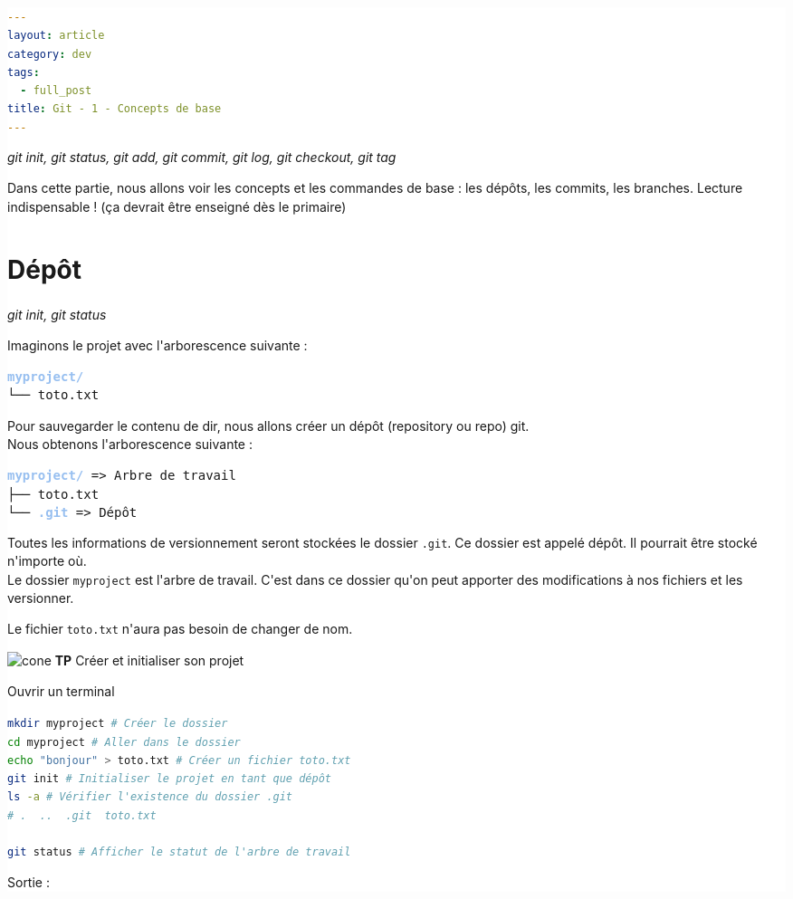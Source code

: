 ```yaml
---
layout: article
category: dev
tags:
  - full_post
title: Git - 1 - Concepts de base
---
```

_git init, git status, git add, git commit, git log, git checkout, git tag_

Dans cette partie, nous allons voir les concepts et les commandes de base : les dépôts, les commits, les branches.
Lecture indispensable ! (ça devrait être enseigné dès le primaire)



# Dépôt
_git init, git status_ 

Imaginons le projet avec l'arborescence suivante : 

<pre><font color="#97bff0"><b>myproject/</b></font>
└── toto.txt
</pre>

Pour sauvegarder le contenu de dir, nous allons créer un dépôt (repository ou repo) git.  
Nous obtenons l'arborescence suivante :

<pre><font color="#97bff0"><b>myproject/</b></font> => Arbre de travail
├── toto.txt
└── <font color="#97bff0"><b>.git</b></font> => Dépôt
</pre>

Toutes les informations de versionnement seront stockées le dossier `.git`. Ce dossier est appelé dépôt. Il pourrait être stocké n'importe où.  
Le dossier `myproject` est l'arbre de travail. C'est dans ce dossier qu'on peut apporter des modifications à nos fichiers et les versionner. 

Le fichier `toto.txt` n'aura pas besoin de changer de nom.

![cone](https://leolelonquer.github.io/blog/assets/images/cone-svgrepo-com.svg) **TP**  Créer et initialiser son projet

Ouvrir un terminal 
```bash
mkdir myproject # Créer le dossier
cd myproject # Aller dans le dossier
echo "bonjour" > toto.txt # Créer un fichier toto.txt
git init # Initialiser le projet en tant que dépôt
ls -a # Vérifier l'existence du dossier .git
# .  ..  .git  toto.txt

git status # Afficher le statut de l'arbre de travail
```
Sortie :
